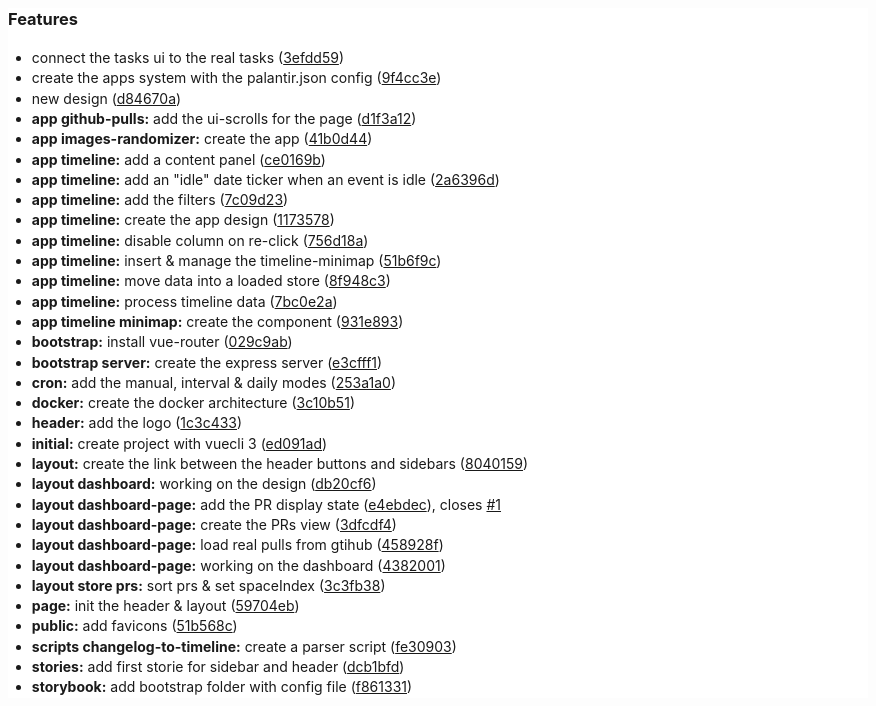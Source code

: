 
### Features

* connect the tasks ui to the real tasks ([3efdd59](https://github.com/CodeCorico/palantir/commit/3efdd59))
* create the apps system with the palantir.json config ([9f4cc3e](https://github.com/CodeCorico/palantir/commit/9f4cc3e))
* new design ([d84670a](https://github.com/CodeCorico/palantir/commit/d84670a))
* **app github-pulls:** add the ui-scrolls for the page ([d1f3a12](https://github.com/CodeCorico/palantir/commit/d1f3a12))
* **app images-randomizer:** create the app ([41b0d44](https://github.com/CodeCorico/palantir/commit/41b0d44))
* **app timeline:** add a content panel ([ce0169b](https://github.com/CodeCorico/palantir/commit/ce0169b))
* **app timeline:** add an "idle" date ticker when an event is idle ([2a6396d](https://github.com/CodeCorico/palantir/commit/2a6396d))
* **app timeline:** add the filters ([7c09d23](https://github.com/CodeCorico/palantir/commit/7c09d23))
* **app timeline:** create the app design ([1173578](https://github.com/CodeCorico/palantir/commit/1173578))
* **app timeline:** disable column on re-click ([756d18a](https://github.com/CodeCorico/palantir/commit/756d18a))
* **app timeline:** insert & manage the timeline-minimap ([51b6f9c](https://github.com/CodeCorico/palantir/commit/51b6f9c))
* **app timeline:** move data into a loaded store ([8f948c3](https://github.com/CodeCorico/palantir/commit/8f948c3))
* **app timeline:** process timeline data ([7bc0e2a](https://github.com/CodeCorico/palantir/commit/7bc0e2a))
* **app timeline minimap:** create the component ([931e893](https://github.com/CodeCorico/palantir/commit/931e893))
* **bootstrap:** install vue-router ([029c9ab](https://github.com/CodeCorico/palantir/commit/029c9ab))
* **bootstrap server:** create the express server ([e3cfff1](https://github.com/CodeCorico/palantir/commit/e3cfff1))
* **cron:** add the manual, interval & daily modes ([253a1a0](https://github.com/CodeCorico/palantir/commit/253a1a0))
* **docker:** create the docker architecture ([3c10b51](https://github.com/CodeCorico/palantir/commit/3c10b51))
* **header:** add the logo ([1c3c433](https://github.com/CodeCorico/palantir/commit/1c3c433))
* **initial:** create project with vuecli 3 ([ed091ad](https://github.com/CodeCorico/palantir/commit/ed091ad))
* **layout:** create the link between the header buttons and sidebars ([8040159](https://github.com/CodeCorico/palantir/commit/8040159))
* **layout dashboard:** working on the design ([db20cf6](https://github.com/CodeCorico/palantir/commit/db20cf6))
* **layout dashboard-page:** add the PR display state ([e4ebdec](https://github.com/CodeCorico/palantir/commit/e4ebdec)), closes [#1](https://github.com/CodeCorico/palantir/issues/1)
* **layout dashboard-page:** create the PRs view ([3dfcdf4](https://github.com/CodeCorico/palantir/commit/3dfcdf4))
* **layout dashboard-page:** load real pulls from gtihub ([458928f](https://github.com/CodeCorico/palantir/commit/458928f))
* **layout dashboard-page:** working on the dashboard ([4382001](https://github.com/CodeCorico/palantir/commit/4382001))
* **layout store prs:** sort prs & set spaceIndex ([3c3fb38](https://github.com/CodeCorico/palantir/commit/3c3fb38))
* **page:** init the header & layout ([59704eb](https://github.com/CodeCorico/palantir/commit/59704eb))
* **public:** add favicons ([51b568c](https://github.com/CodeCorico/palantir/commit/51b568c))
* **scripts changelog-to-timeline:** create a parser script ([fe30903](https://github.com/CodeCorico/palantir/commit/fe30903))
* **stories:** add first storie for sidebar and header ([dcb1bfd](https://github.com/CodeCorico/palantir/commit/dcb1bfd))
* **storybook:** add bootstrap folder with config file ([f861331](https://github.com/CodeCorico/palantir/commit/f861331))